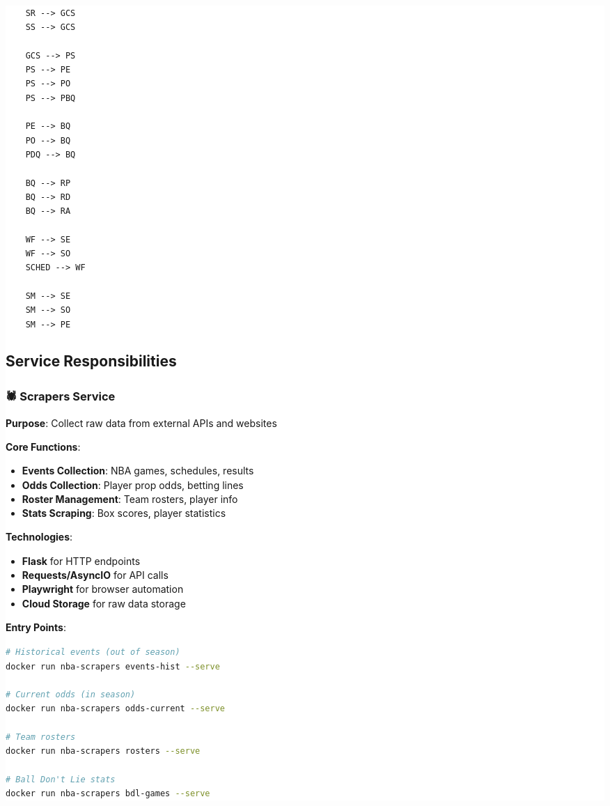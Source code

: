 ```mermaid
    SR --> GCS
    SS --> GCS

    GCS --> PS
    PS --> PE
    PS --> PO
    PS --> PBQ

    PE --> BQ
    PO --> BQ
    PDQ --> BQ

    BQ --> RP
    BQ --> RD
    BQ --> RA

    WF --> SE
    WF --> SO
    SCHED --> WF

    SM --> SE
    SM --> SO
    SM --> PE
```

## Service Responsibilities

### 🕷️ **Scrapers Service**
**Purpose**: Collect raw data from external APIs and websites

**Core Functions**:
- **Events Collection**: NBA games, schedules, results
- **Odds Collection**: Player prop odds, betting lines
- **Roster Management**: Team rosters, player info
- **Stats Scraping**: Box scores, player statistics

**Technologies**:
- **Flask** for HTTP endpoints
- **Requests/AsyncIO** for API calls
- **Playwright** for browser automation
- **Cloud Storage** for raw data storage

**Entry Points**:
```bash
# Historical events (out of season)
docker run nba-scrapers events-hist --serve

# Current odds (in season)  
docker run nba-scrapers odds-current --serve

# Team rosters
docker run nba-scrapers rosters --serve

# Ball Don't Lie stats
docker run nba-scrapers bdl-games --serve
```
